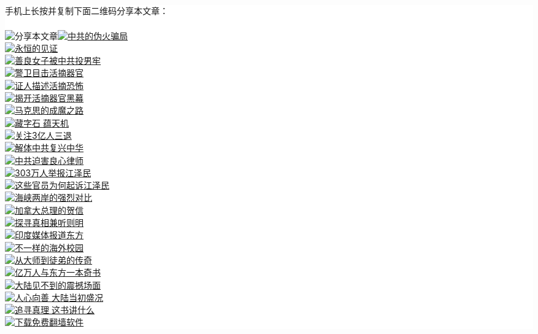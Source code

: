 ####
手机上长按并复制下面二维码分享本文章：<br><br><img src="http://www.hehaibao.com/qr/index.php?m=1&e=L&p=10&t=&d=https://github.com/asdfghy6/djy/blob/master/gb/18/2/12/n10137177.md%231" title="分享本文章"></td><td VALIGN=TOP><a href="https://github.com/asdfghy6/djy/blob/master/gb/16/1/21/n4622075.md?dfh#1" target="_blank"><img src="https://raw.githubusercontent.com/asdfghy6/djy/master/gb/300/wei-f1.jpg" title="中共的伪火骗局"  alt="中共的伪火骗局"></a><br><a href="https://github.com/asdfghy6/yh/blob/master/README.md?dfh#1" target="_blank"><img src="https://raw.githubusercontent.com/asdfghy6/djy/master/gb/300/yong-h.jpg" title="永恒的见证"  alt="永恒的见证"></a><br><a href="https://github.com/asdfghy6/djy/blob/master/gb/13/9/29/n3974789.md?dfh#1" target="_blank"><img src="https://raw.githubusercontent.com/asdfghy6/djy/master/gb/300/shang-lnz.jpg" title="善良女子被中共投男牢"  alt="善良女子被中共投男牢"></a><br><a href="https://github.com/asdfghy6/djy/blob/master/gb/16/3/16/n4663449.md?dfh#1" target="_blank"><img src="https://raw.githubusercontent.com/asdfghy6/djy/master/gb/300/huo-z3.jpg" title="警卫目击活摘器官"  alt="警卫目击活摘器官"></a><br><a href="https://github.com/asdfghy6/djy/blob/master/gb/16/8/7/n8177641.md?dfh#1" target="_blank"><img src="https://raw.githubusercontent.com/asdfghy6/djy/master/gb/300/huo-z4.jpg" title="证人描述活摘恐怖"  alt="证人描述活摘恐怖"></a><br><a href="https://github.com/asdfghy6/djy/blob/master/gb/10/4/19/n2881569.md?dfh#1" target="_blank"><img src="https://raw.githubusercontent.com/asdfghy6/djy/master/gb/300/huo-z1.jpg" title="揭开活摘器官黑幕"  alt="揭开活摘器官黑幕"></a><br><a href="https://github.com/asdfghy6/djy/blob/master/gb/10/11/7/n3077476.md?dfh#1" target="_blank"><img src="https://raw.githubusercontent.com/asdfghy6/djy/master/gb/300/ma-ks.jpg" title="马克思的成魔之路"  alt="马克思的成魔之路"></a><br><a href="https://github.com/asdfghy6/djy/blob/master/gb/14/6/9/n4173977.md?dfh#1" target="_blank"><img src="https://raw.githubusercontent.com/asdfghy6/djy/master/gb/300/chang-zs.jpg" title="藏字石 蕴天机"  alt="藏字石 蕴天机"></a><br><a href="https://github.com/asdfghy6/djy/blob/master/gb/18/5/10/n10381511.md?dfh#1" target="_blank"><img src="https://raw.githubusercontent.com/asdfghy6/djy/master/gb/300/st1.jpg" title="关注3亿人三退"  alt="关注3亿人三退"></a><br><a href="https://github.com/asdfghy6/djy/blob/master/gb/18/3/21/n10237682.md?dfh#1" target="_blank"><img src="https://raw.githubusercontent.com/asdfghy6/djy/master/gb/300/jie-t.jpg" title="解体中共复兴中华"  alt="解体中共复兴中华"></a><br><a href="https://github.com/asdfghy6/djy/blob/master/gb/9/2/9/n2422991.md?dfh#1" target="_blank"><img src="https://raw.githubusercontent.com/asdfghy6/djy/master/gb/300/gao-zs.jpg" title="中共迫害良心律师"  alt="中共迫害良心律师"></a><br><a href="https://github.com/asdfghy6/djy/blob/master/gb/18/12/9/n10900044.md?dfh#1" target="_blank"><img src="https://raw.githubusercontent.com/asdfghy6/djy/master/gb/300/sj1.jpg" title="303万人举报江泽民"  alt="303万人举报江泽民"></a><br><a href="https://github.com/asdfghy6/djy/blob/master/gb/18/8/28/n10672014.md?dfh#1" target="_blank"><img src="https://raw.githubusercontent.com/asdfghy6/djy/master/gb/300/sj2.jpg" title="这些官员为何起诉江泽民"  alt="这些官员为何起诉江泽民"></a><br><a href="https://github.com/asdfghy6/djy/blob/master/gb/8/12/18/n2367165.md?dfh#1" target="_blank"><img src="https://raw.githubusercontent.com/asdfghy6/djy/master/gb/300/liangan.jpg" title="海峡两岸的强烈对比"  alt="海峡两岸的强烈对比"></a><br><a href="https://github.com/asdfghy6/djy/blob/master/gb/15/5/5/n4427238.md?dfh#1" target="_blank"><img src="https://raw.githubusercontent.com/asdfghy6/djy/master/gb/300/jia-ndzl.jpg" title="加拿大总理的贺信"  alt="加拿大总理的贺信"></a><br><a href="https://github.com/asdfghy6/djy/blob/master/gb/11/6/17/n3289382.md?dfh#1" target="_blank">
<img src="https://raw.githubusercontent.com/asdfghy6/djy/master/gb/300/xiao-wd.jpg" title="探寻真相兼听则明"  alt="探寻真相兼听则明"></a><br><a href="https://github.com/asdfghy6/djy/blob/master/gb/18/10/27/n10812623.md?dfh#1" target="_blank"><img src="https://raw.githubusercontent.com/asdfghy6/djy/master/gb/300/yindu.jpg" title="印度媒体报道东方"  alt="印度媒体报道东方"></a><br><a href="https://github.com/asdfghy6/djy/blob/master/gb/18/6/9/n10469652.md?dfh#1" target="_blank"><img src="https://raw.githubusercontent.com/asdfghy6/djy/master/gb/300/xie-j.jpg" title="不一样的海外校园"  alt="不一样的海外校园"></a><br><a href="https://github.com/asdfghy6/djy/blob/master/gb/7/4/5/n1669415.md?dfh#1" target="_blank"><img src="https://raw.githubusercontent.com/asdfghy6/djy/master/gb/300/li-up.jpg" title="从大师到徒弟的传奇"  alt="从大师到徒弟的传奇"></a><br><a href="https://github.com/asdfghy6/djy/blob/master/gb/17/5/26/n9191512.md?dfh#1" target="_blank"><img src="https://raw.githubusercontent.com/asdfghy6/djy/master/gb/300/zfl2.jpg" title="亿万人与东方一本奇书"  alt="亿万人与东方一本奇书"></a><br><a href="https://github.com/asdfghy6/djy/blob/master/gb/13/11/27/n4020290.md?dfh#1" target="_blank"><img src="https://raw.githubusercontent.com/asdfghy6/djy/master/gb/300/zhen-h.jpg" title="大陆见不到的震撼场面"  alt="大陆见不到的震撼场面"></a><br><a href="https://github.com/asdfghy6/djy/blob/master/gb/15/7/17/n4482910.md?dfh#1" target="_blank"><img src="https://raw.githubusercontent.com/asdfghy6/djy/master/gb/300/dalu-sk.jpg" title="人心向善 大陆当初盛况"  alt="人心向善 大陆当初盛况"></a><br><a href="https://github.com/asdfghy6/djy/blob/master/gb/9/10/15/n2689419.md?dfh#1" target="_blank"><img src="https://raw.githubusercontent.com/asdfghy6/djy/master/gb/300/zfl1.jpg" title="追寻真理 这书讲什么"  alt="追寻真理 这书讲什么"></a><br><a href="https://github.com/asdfghy6/fq/blob/master/README.md?dfh#1" target="_blank"><img src="https://raw.githubusercontent.com/asdfghy6/djy/master/gb/300/fq1.jpg" title="下载免费翻墙软件"  alt="下载免费翻墙软件"></a><br></td></tr></table>
